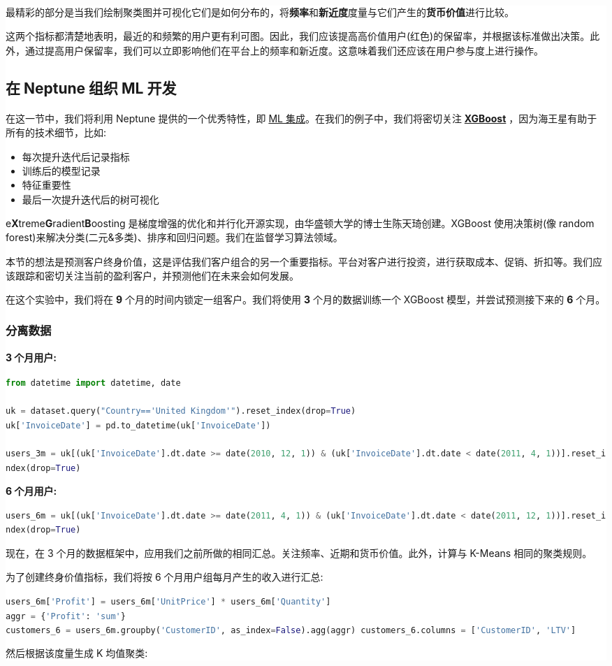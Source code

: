 最精彩的部分是当我们绘制聚类图并可视化它们是如何分布的，将**频率**和**新近度**度量与它们产生的**货币价值**进行比较。

这两个指标都清楚地表明，最近的和频繁的用户更有利可图。因此，我们应该提高高价值用户(红色)的保留率，并根据该标准做出决策。此外，通过提高用户保留率，我们可以立即影响他们在平台上的频率和新近度。这意味着我们还应该在用户参与度上进行操作。

## 在 Neptune 组织 ML 开发

在这一节中，我们将利用 Neptune 提供的一个优秀特性，即 [ML 集成](https://web.archive.org/web/20221206091240/https://docs.neptune.ai/essentials/integrations)。在我们的例子中，我们将密切关注 **[XGBoost](https://web.archive.org/web/20221206091240/https://docs.neptune.ai/essentials/integrations/machine-learning-frameworks/xgboost)** ，因为海王星有助于所有的技术细节，比如:

*   每次提升迭代后记录指标
*   训练后的模型记录
*   特征重要性
*   最后一次提升迭代后的树可视化

e**X**treme**G**radient**B**oosting 是梯度增强的优化和并行化开源实现，由华盛顿大学的博士生陈天琦创建。XGBoost 使用决策树(像 random forest)来解决分类(二元&多类)、排序和回归问题。我们在监督学习算法领域。

本节的想法是预测客户终身价值，这是评估我们客户组合的另一个重要指标。平台对客户进行投资，进行获取成本、促销、折扣等。我们应该跟踪和密切关注当前的盈利客户，并预测他们在未来会如何发展。

在这个实验中，我们将在 **9** 个月的时间内锁定一组客户。我们将使用 **3** 个月的数据训练一个 XGBoost 模型，并尝试预测接下来的 **6** 个月。

### 分离数据

**3 个月用户:**

```py
from datetime import datetime, date

uk = dataset.query("Country=='United Kingdom'").reset_index(drop=True)
uk['InvoiceDate'] = pd.to_datetime(uk['InvoiceDate'])

users_3m = uk[(uk['InvoiceDate'].dt.date >= date(2010, 12, 1)) & (uk['InvoiceDate'].dt.date < date(2011, 4, 1))].reset_index(drop=True)
```

**6 个月用户:**

```py
users_6m = uk[(uk['InvoiceDate'].dt.date >= date(2011, 4, 1)) & (uk['InvoiceDate'].dt.date < date(2011, 12, 1))].reset_index(drop=True)
```

现在，在 3 个月的数据框架中，应用我们之前所做的相同汇总。关注频率、近期和货币价值。此外，计算与 K-Means 相同的聚类规则。

为了创建终身价值指标，我们将按 6 个月用户组每月产生的收入进行汇总:

```py
users_6m['Profit'] = users_6m['UnitPrice'] * users_6m['Quantity']
aggr = {'Profit': 'sum'}
customers_6 = users_6m.groupby('CustomerID', as_index=False).agg(aggr) customers_6.columns = ['CustomerID', 'LTV']
```

然后根据该度量生成 K 均值聚类:
